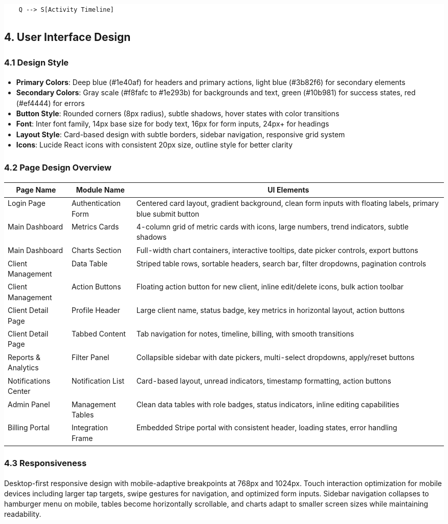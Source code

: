```mermaid
    Q --> S[Activity Timeline]
```

## 4. User Interface Design

### 4.1 Design Style

- **Primary Colors**: Deep blue (#1e40af) for headers and primary actions, light blue (#3b82f6) for secondary elements
- **Secondary Colors**: Gray scale (#f8fafc to #1e293b) for backgrounds and text, green (#10b981) for success states, red (#ef4444) for errors
- **Button Style**: Rounded corners (8px radius), subtle shadows, hover states with color transitions
- **Font**: Inter font family, 14px base size for body text, 16px for form inputs, 24px+ for headings
- **Layout Style**: Card-based design with subtle borders, sidebar navigation, responsive grid system
- **Icons**: Lucide React icons with consistent 20px size, outline style for better clarity

### 4.2 Page Design Overview

| Page Name | Module Name | UI Elements |
|-----------|-------------|-------------|
| Login Page | Authentication Form | Centered card layout, gradient background, clean form inputs with floating labels, primary blue submit button |
| Main Dashboard | Metrics Cards | 4-column grid of metric cards with icons, large numbers, trend indicators, subtle shadows |
| Main Dashboard | Charts Section | Full-width chart containers, interactive tooltips, date picker controls, export buttons |
| Client Management | Data Table | Striped table rows, sortable headers, search bar, filter dropdowns, pagination controls |
| Client Management | Action Buttons | Floating action button for new client, inline edit/delete icons, bulk action toolbar |
| Client Detail Page | Profile Header | Large client name, status badge, key metrics in horizontal layout, action buttons |
| Client Detail Page | Tabbed Content | Tab navigation for notes, timeline, billing, with smooth transitions |
| Reports & Analytics | Filter Panel | Collapsible sidebar with date pickers, multi-select dropdowns, apply/reset buttons |
| Notifications Center | Notification List | Card-based layout, unread indicators, timestamp formatting, action buttons |
| Admin Panel | Management Tables | Clean data tables with role badges, status indicators, inline editing capabilities |
| Billing Portal | Integration Frame | Embedded Stripe portal with consistent header, loading states, error handling |

### 4.3 Responsiveness

Desktop-first responsive design with mobile-adaptive breakpoints at 768px and 1024px. Touch interaction optimization for mobile devices including larger tap targets, swipe gestures for navigation, and optimized form inputs. Sidebar navigation collapses to hamburger menu on mobile, tables become horizontally scrollable, and charts adapt to smaller screen sizes while maintaining readability.